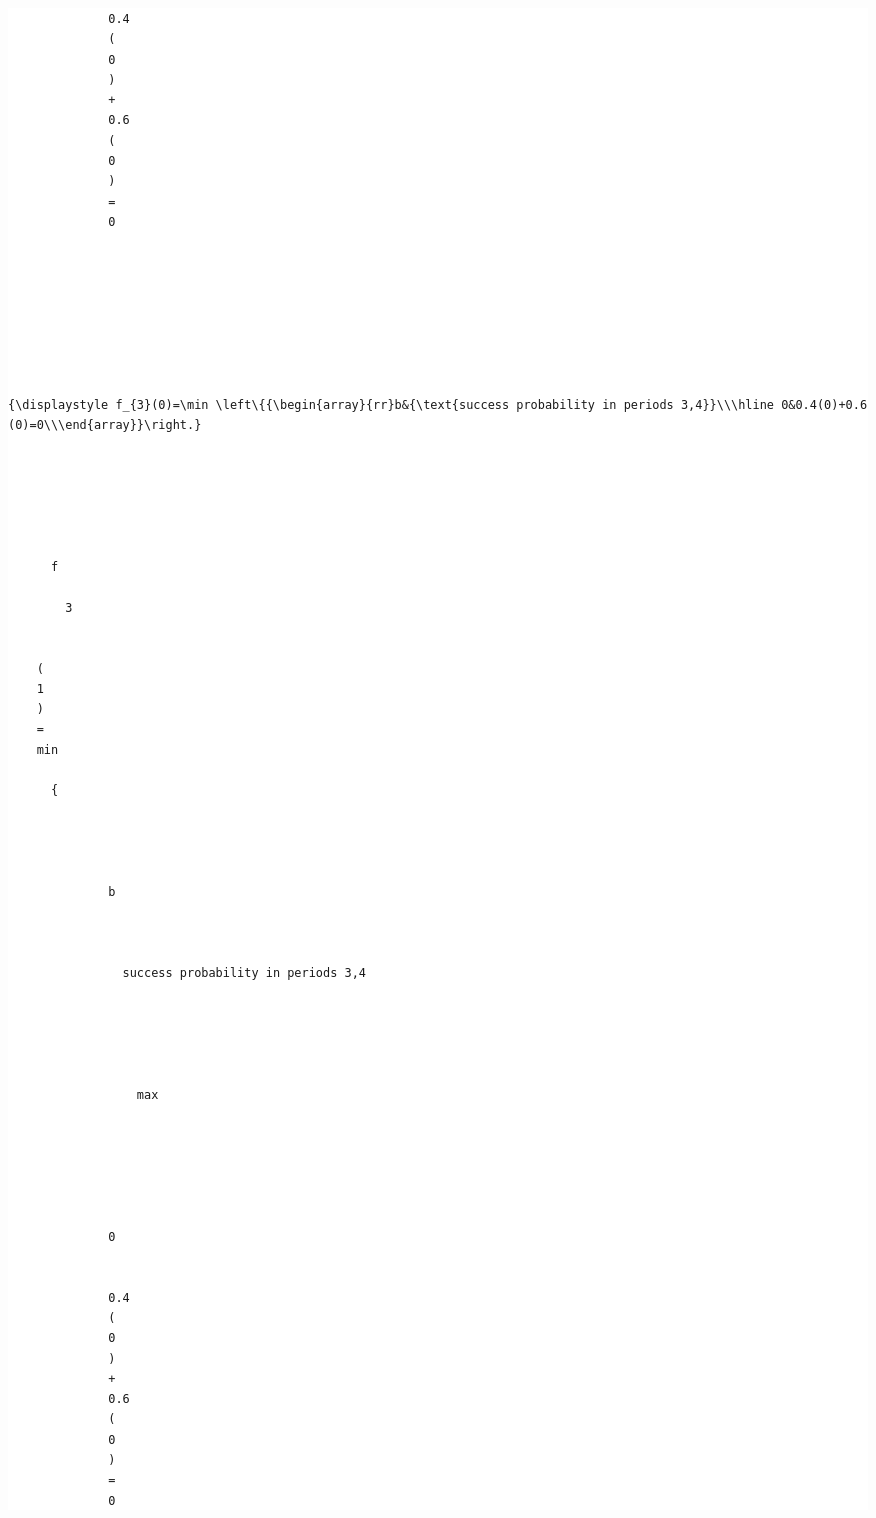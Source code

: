                   0.4
                  (
                  0
                  )
                  +
                  0.6
                  (
                  0
                  )
                  =
                  0
                
              
            
          
          
        
      
    
    {\displaystyle f_{3}(0)=\min \left\{{\begin{array}{rr}b&{\text{success probability in periods 3,4}}\\\hline 0&0.4(0)+0.6(0)=0\\\end{array}}\right.}
  

  
    
      
        
          f
          
            3
          
        
        (
        1
        )
        =
        min
        
          {
          
            
              
                
                  b
                
                
                  
                    success probability in periods 3,4
                  
                
                
                  
                    
                      max
                    
                  
                
              
              
                
                  0
                
                
                  0.4
                  (
                  0
                  )
                  +
                  0.6
                  (
                  0
                  )
                  =
                  0
                